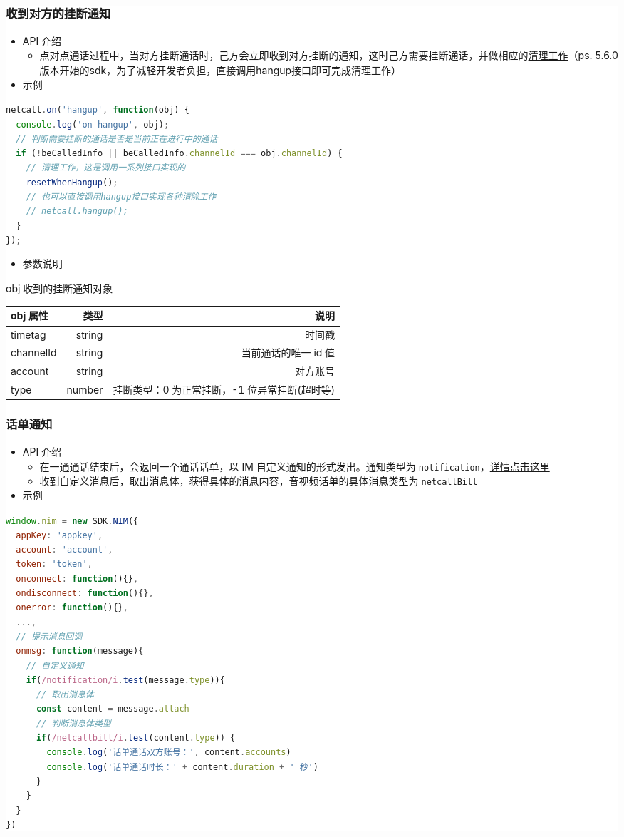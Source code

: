 ### <span id="收到对方的挂断通知">收到对方的挂断通知</span>

* API 介绍
  * 点对点通话过程中，当对方挂断通话时，己方会立即收到对方挂断的通知，这时己方需要挂断通话，并做相应的[清理工作](/docs/product/音视频通话/SDK开发集成/Web开发集成/音视频通话流程点对点?#通话结束的清理工作)（ps. 5.6.0版本开始的sdk，为了减轻开发者负担，直接调用hangup接口即可完成清理工作）
* 示例

```js
netcall.on('hangup', function(obj) {
  console.log('on hangup', obj);
  // 判断需要挂断的通话是否是当前正在进行中的通话
  if (!beCalledInfo || beCalledInfo.channelId === obj.channelId) {
    // 清理工作，这是调用一系列接口实现的
    resetWhenHangup();
    // 也可以直接调用hangup接口实现各种清除工作
    // netcall.hangup();
  }
});
```

* 参数说明

obj 收到的挂断通知对象

| obj 属性  |   类型 |                                          说明 |
| :-------- | -----: | --------------------------------------------: |
| timetag   | string |                                        时间戳 |
| channelId | string |                          当前通话的唯一 id 值 |
| account   | string |                                      对方账号 |
| type      | number | 挂断类型：0 为正常挂断，-1 位异常挂断(超时等) |

### <span id="话单通知">话单通知</span>

* API 介绍
  * 在一通通话结束后，会返回一个通话话单，以 IM 自定义通知的形式发出。通知类型为 `notification`，[详情点击这里](/docs/product/IM即时通讯/SDK开发集成/Web开发集成/系统通知?#自定义系统通知)
  * 收到自定义消息后，取出消息体，获得具体的消息内容，音视频话单的具体消息类型为 `netcallBill`
* 示例

```js
window.nim = new SDK.NIM({
  appKey: 'appkey',
  account: 'account',
  token: 'token',
  onconnect: function(){},
  ondisconnect: function(){},
  onerror: function(){},
  ...,
  // 提示消息回调
  onmsg: function(message){
    // 自定义通知
    if(/notification/i.test(message.type)){
      // 取出消息体
      const content = message.attach
      // 判断消息体类型
      if(/netcallbill/i.test(content.type)) {
        console.log('话单通话双方账号：', content.accounts)
        console.log('话单通话时长：' + content.duration + ' 秒')
      }
    }
  }
})
```
